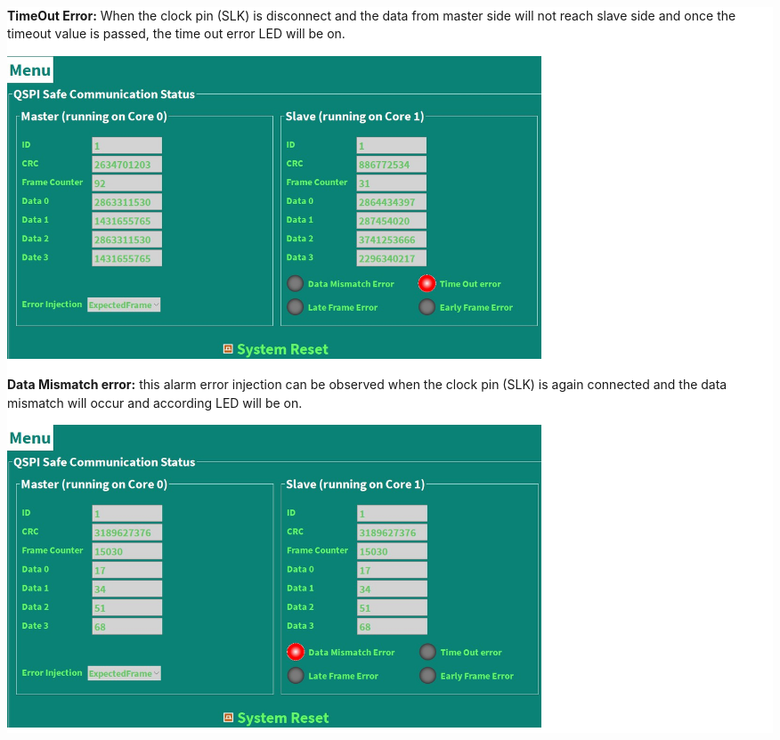 **TimeOut Error:** When the clock pin (SLK) is disconnect and the data from master side will not reach slave side and once the timeout value is passed, the time out error LED will be on.

<img src="./Images/OneEye_Timeout_Error.jpg" width="600" />

**Data Mismatch error:** this alarm error injection can be observed when the clock pin (SLK) is again connected and the data mismatch will occur and according LED will be on. 

<img src="./Images/OneEye_DataMismatch_Error.jpg" width="600" />
